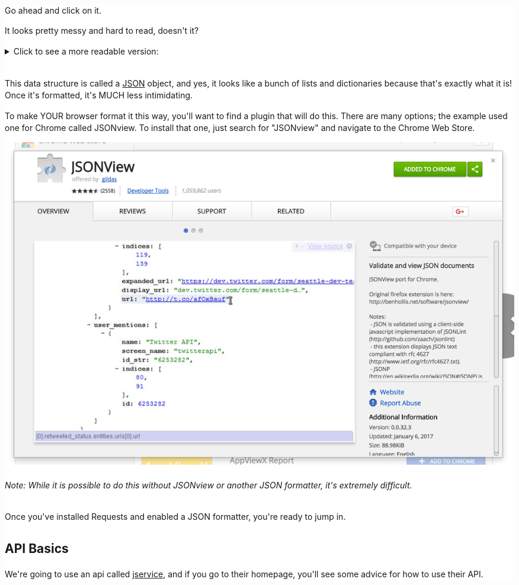 Go ahead and click on it.

It looks pretty messy and hard to read, doesn't it?

<details><summary> Click to see a more readable version: </summary></details>
<br>

This data structure is called a [JSON](https://www.w3schools.com/js/js_json_intro.asp "This stands for JavaScript Object Notation") object, and yes, it looks like a bunch of lists and dictionaries because that's exactly what it is! Once it's formatted, it's MUCH less intimidating.

To make YOUR browser format it this way, you'll want to find a plugin that will do this. There are many options; the example used one for Chrome called JSONview. To install that one, just search for "JSONview" and navigate to the Chrome Web Store.

![JSONview Install](JSONviewPlugin.png)

###### Note: While it is possible to do this without JSONview or another JSON formatter, it's extremely difficult.

Once you've installed Requests and enabled a JSON formatter, you're ready to jump in.

## API Basics

We're going to use an api called [jservice](http://jservice.io/), and if you go to their homepage, you'll see some advice for how to use their API.
